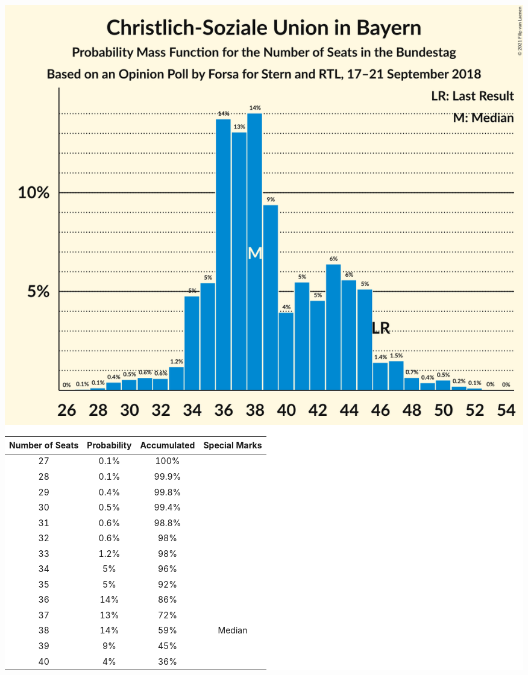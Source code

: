 ![Graph with seats probability mass function not yet produced](2018-09-21-Forsa-seats-pmf-christlich-sozialeunioninbayern.png "Seats Probability Mass Function")

| Number of Seats | Probability | Accumulated | Special Marks |
|:---------------:|:-----------:|:-----------:|:-------------:|
| 27 | 0.1% | 100% |  |
| 28 | 0.1% | 99.9% |  |
| 29 | 0.4% | 99.8% |  |
| 30 | 0.5% | 99.4% |  |
| 31 | 0.6% | 98.8% |  |
| 32 | 0.6% | 98% |  |
| 33 | 1.2% | 98% |  |
| 34 | 5% | 96% |  |
| 35 | 5% | 92% |  |
| 36 | 14% | 86% |  |
| 37 | 13% | 72% |  |
| 38 | 14% | 59% | Median |
| 39 | 9% | 45% |  |
| 40 | 4% | 36% |  |